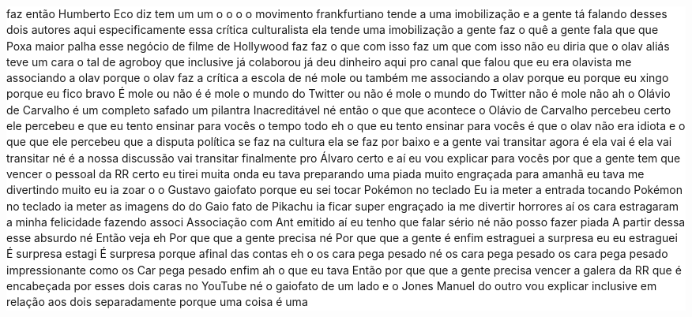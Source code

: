 faz então Humberto Eco diz tem um um o o
o o movimento frankfurtiano tende a uma
imobilização e a gente tá falando desses
dois autores aqui especificamente essa
crítica culturalista ela tende uma
imobilização a gente faz o quê a gente
fala que que Poxa maior palha esse
negócio de filme de Hollywood faz faz o
que com
isso faz um que com isso não eu diria
que o olav aliás teve um cara o tal de
agroboy que inclusive já colaborou já
deu dinheiro aqui pro canal que falou
que eu era
olavista me associando a olav porque o
olav faz a crítica a escola de né mole
ou também me associando a olav porque eu
porque eu xingo porque eu fico bravo É
mole ou não é é mole o mundo do Twitter
ou não é mole
o mundo do Twitter não é mole não
ah o Olávio de Carvalho é um completo
safado um pilantra Inacreditável né
então o que que acontece o Olávio de
Carvalho percebeu certo ele percebeu e
que eu tento ensinar para vocês o tempo
todo
eh o que eu tento ensinar para vocês é
que o olav não era idiota e o que que
ele percebeu que a disputa política se
faz na cultura ela se faz por baixo e a
gente vai transitar agora é ela vai é
ela vai transitar né é a nossa discussão
vai transitar finalmente pro Álvaro
certo e aí eu vou explicar para vocês
por que a gente tem que vencer o pessoal
da RR certo eu tirei muita onda eu tava
preparando uma piada muito engraçada
para amanhã eu tava me divertindo muito
eu ia zoar o o Gustavo gaiofato porque
eu sei tocar Pokémon no teclado Eu ia
meter a entrada tocando Pokémon no
teclado ia meter as imagens do do Gaio
fato de Pikachu ia ficar super engraçado
ia me divertir horrores aí os cara
estragaram a minha felicidade fazendo
associ Associação com Ant emitido aí eu
tenho que falar sério né não posso fazer
piada A partir dessa esse absurdo né
Então veja
eh Por que que a gente precisa né Por
que que a gente é enfim estraguei a
surpresa eu eu estraguei É surpresa
estagi É surpresa porque afinal das
contas eh o os cara pega pesado né os
cara pega pesado os cara pega pesado
impressionante como os Car pega pesado
enfim ah o que eu tava Então por que que
a gente precisa vencer a galera da RR
que é encabeçada por esses dois caras no
YouTube né o gaiofato de um lado e o
Jones Manuel do outro vou explicar
inclusive em relação aos dois
separadamente porque uma coisa é uma